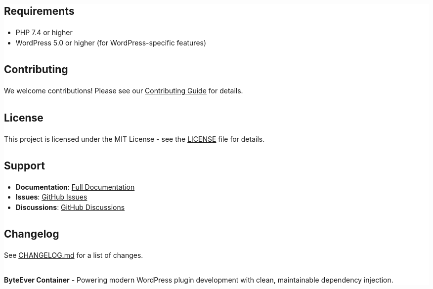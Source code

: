 ## Requirements

- PHP 7.4 or higher
- WordPress 5.0 or higher (for WordPress-specific features)

## Contributing

We welcome contributions! Please see our [Contributing Guide](CONTRIBUTING.md) for details.

## License

This project is licensed under the MIT License - see the [LICENSE](LICENSE) file for details.

## Support

- **Documentation**: [Full Documentation](https://docs.byteever.com/container)
- **Issues**: [GitHub Issues](https://github.com/byteever/container/issues)
- **Discussions**: [GitHub Discussions](https://github.com/byteever/container/discussions)

## Changelog

See [CHANGELOG.md](CHANGELOG.md) for a list of changes.

---

**ByteEver Container** - Powering modern WordPress plugin development with clean, maintainable dependency injection.